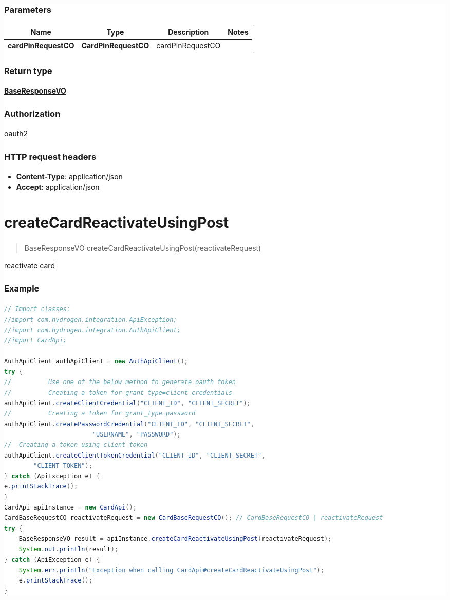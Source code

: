 ### Parameters

Name | Type | Description  | Notes
------------- | ------------- | ------------- | -------------
 **cardPinRequestCO** | [**CardPinRequestCO**](CardPinRequestCO.md)| cardPinRequestCO |

### Return type

[**BaseResponseVO**](BaseResponseVO.md)

### Authorization

[oauth2](../README.md#oauth2)

### HTTP request headers

 - **Content-Type**: application/json
 - **Accept**: application/json

<a name="createCardReactivateUsingPost"></a>
# **createCardReactivateUsingPost**
> BaseResponseVO createCardReactivateUsingPost(reactivateRequest)

reactivate card

### Example
```java
// Import classes:
//import com.hydrogen.integration.ApiException;
//import com.hydrogen.integration.AuthApiClient;
//import CardApi;

AuthApiClient authApiClient = new AuthApiClient();
try {
//          Use one of the below method to generate oauth token        
//          Creating a token for grant_type=client_credentials            
authApiClient.createClientCredential("CLIENT_ID", "CLIENT_SECRET");
//          Creating a token for grant_type=password
authApiClient.createPasswordCredential("CLIENT_ID", "CLIENT_SECRET",
                        "USERNAME", "PASSWORD");     
//  Creating a token using client_token
authApiClient.createClientTokenCredential("CLIENT_ID", "CLIENT_SECRET",
        "CLIENT_TOKEN");      
} catch (ApiException e) {
e.printStackTrace();
}
CardApi apiInstance = new CardApi();
CardBaseRequestCO reactivateRequest = new CardBaseRequestCO(); // CardBaseRequestCO | reactivateRequest
try {
    BaseResponseVO result = apiInstance.createCardReactivateUsingPost(reactivateRequest);
    System.out.println(result);
} catch (ApiException e) {
    System.err.println("Exception when calling CardApi#createCardReactivateUsingPost");
    e.printStackTrace();
}
```
